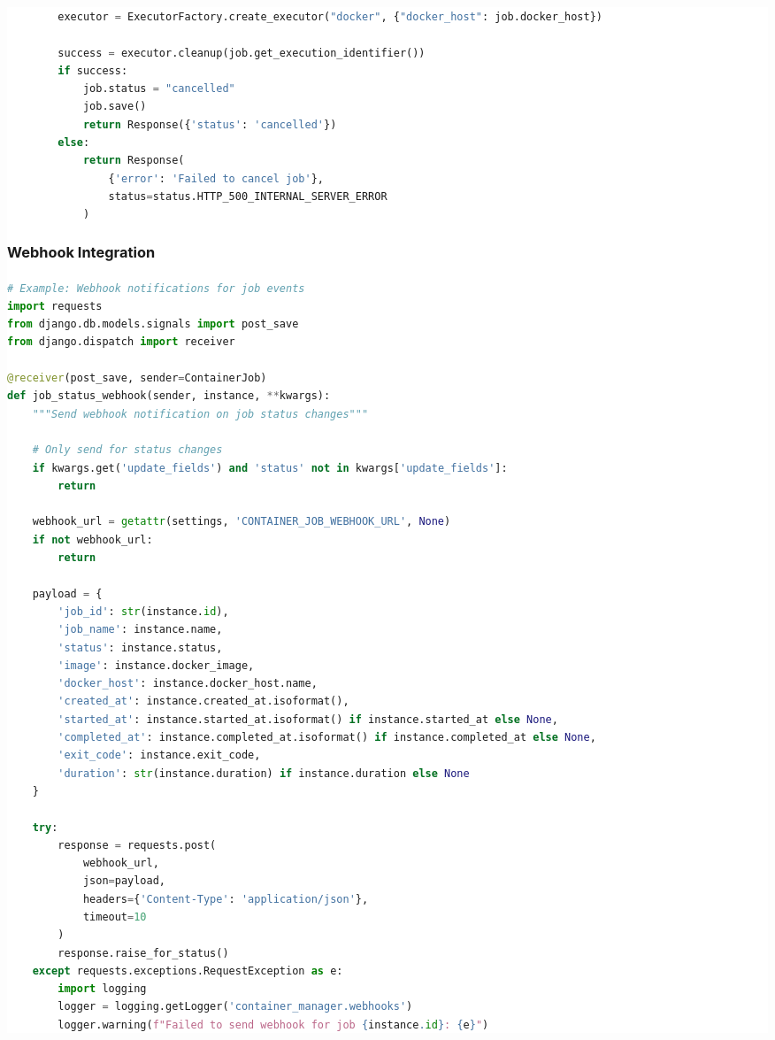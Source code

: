 ```python
        executor = ExecutorFactory.create_executor("docker", {"docker_host": job.docker_host})
        
        success = executor.cleanup(job.get_execution_identifier())
        if success:
            job.status = "cancelled"
            job.save()
            return Response({'status': 'cancelled'})
        else:
            return Response(
                {'error': 'Failed to cancel job'},
                status=status.HTTP_500_INTERNAL_SERVER_ERROR
            )
```

### Webhook Integration

```python
# Example: Webhook notifications for job events
import requests
from django.db.models.signals import post_save
from django.dispatch import receiver

@receiver(post_save, sender=ContainerJob)
def job_status_webhook(sender, instance, **kwargs):
    """Send webhook notification on job status changes"""
    
    # Only send for status changes
    if kwargs.get('update_fields') and 'status' not in kwargs['update_fields']:
        return
    
    webhook_url = getattr(settings, 'CONTAINER_JOB_WEBHOOK_URL', None)
    if not webhook_url:
        return
    
    payload = {
        'job_id': str(instance.id),
        'job_name': instance.name,
        'status': instance.status,
        'image': instance.docker_image,
        'docker_host': instance.docker_host.name,
        'created_at': instance.created_at.isoformat(),
        'started_at': instance.started_at.isoformat() if instance.started_at else None,
        'completed_at': instance.completed_at.isoformat() if instance.completed_at else None,
        'exit_code': instance.exit_code,
        'duration': str(instance.duration) if instance.duration else None
    }
    
    try:
        response = requests.post(
            webhook_url,
            json=payload,
            headers={'Content-Type': 'application/json'},
            timeout=10
        )
        response.raise_for_status()
    except requests.exceptions.RequestException as e:
        import logging
        logger = logging.getLogger('container_manager.webhooks')
        logger.warning(f"Failed to send webhook for job {instance.id}: {e}")
```
